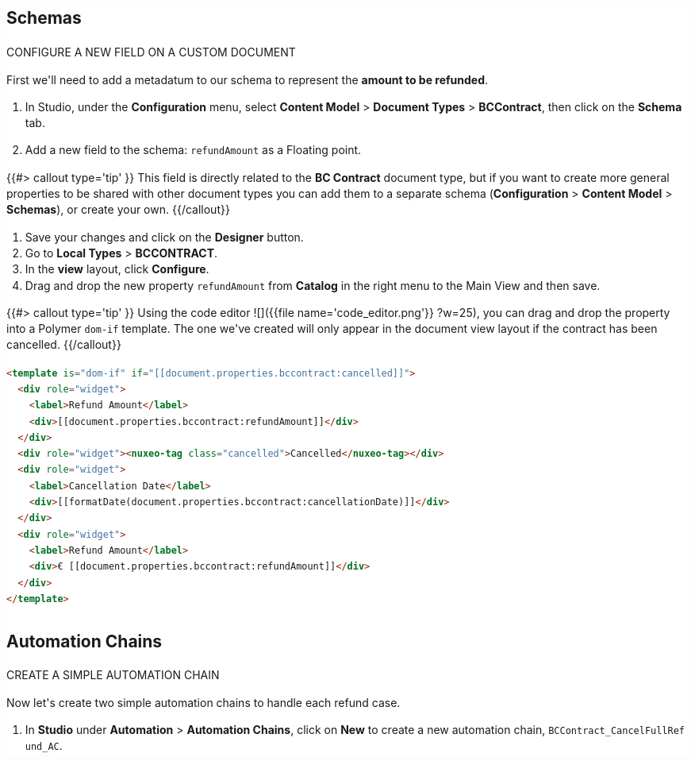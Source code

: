 ## Schemas

CONFIGURE A NEW FIELD ON A CUSTOM DOCUMENT

First we'll need to add a metadatum to our schema to represent the **amount to be refunded**.

1.  In Studio, under the **Configuration** menu, select **Content Model** > **Document Types** > **BCContract**, then click on the **Schema** tab.

1.  Add a new field to the schema: `refundAmount` as a Floating point.

{{#> callout type='tip' }}
This field is directly related to the **BC Contract** document type, but if you want to create more general properties to be shared with other document types you can add them to a separate schema (**Configuration** > **Content Model** > **Schemas**), or create your own.
{{/callout}}

1.  Save your changes and click on the **Designer** button.
1.  Go to **Local Types** > **BCCONTRACT**.
1.  In the **view** layout, click **Configure**.
1.  Drag and drop the new property `refundAmount` from **Catalog** in the right menu to the Main View and then save.

{{#> callout type='tip' }}
Using the code editor ![]({{file name='code_editor.png'}} ?w=25), you can drag and drop the property into a Polymer `dom-if` template. The one we've created will only appear in the document view layout if the contract has been cancelled.
{{/callout}}

```html
<template is="dom-if" if="[[document.properties.bccontract:cancelled]]">
  <div role="widget">
    <label>Refund Amount</label>
    <div>[[document.properties.bccontract:refundAmount]]</div>
  </div>
  <div role="widget"><nuxeo-tag class="cancelled">Cancelled</nuxeo-tag></div>
  <div role="widget">
    <label>Cancellation Date</label>
    <div>[[formatDate(document.properties.bccontract:cancellationDate)]]</div>
  </div>
  <div role="widget">
    <label>Refund Amount</label>
    <div>€ [[document.properties.bccontract:refundAmount]]</div>
  </div>
</template>
```

## Automation Chains

CREATE A SIMPLE AUTOMATION CHAIN

Now let's create two simple automation chains to handle each refund case.

1.  In **Studio** under **Automation** > **Automation Chains**, click on **New** to create a new automation chain, `BCContract_CancelFullRefund_AC`.
